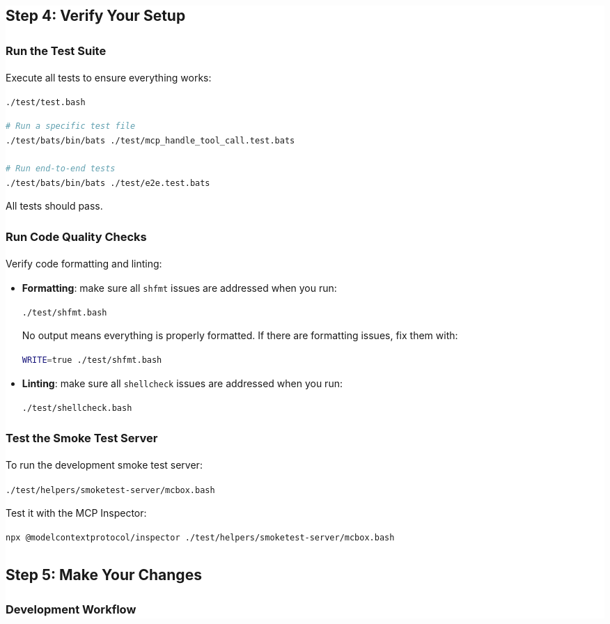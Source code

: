 ## Step 4: Verify Your Setup

### Run the Test Suite

Execute all tests to ensure everything works:

```sh
./test/test.bash
```

```sh
# Run a specific test file
./test/bats/bin/bats ./test/mcp_handle_tool_call.test.bats

# Run end-to-end tests
./test/bats/bin/bats ./test/e2e.test.bats
```

All tests should pass.

### Run Code Quality Checks

Verify code formatting and linting:

- **Formatting**: make sure all `shfmt` issues are addressed when you run:

  ```sh
  ./test/shfmt.bash
  ```

  No output means everything is properly formatted. If there are formatting issues, fix them with:

  ```sh
  WRITE=true ./test/shfmt.bash
  ```

- **Linting**: make sure all `shellcheck` issues are addressed when you run:

  ```sh
  ./test/shellcheck.bash
  ```

### Test the Smoke Test Server

To run the development smoke test server:

```bash
./test/helpers/smoketest-server/mcbox.bash
```

Test it with the MCP Inspector:

```bash
npx @modelcontextprotocol/inspector ./test/helpers/smoketest-server/mcbox.bash
```

## Step 5: Make Your Changes

### Development Workflow
